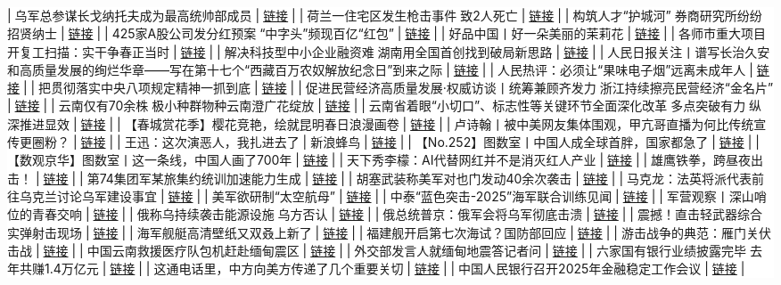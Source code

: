 | 乌军总参谋长戈纳托夫成为最高统帅部成员 | [链接](https://news.sina.com.cn/w/2025-03-29/doc-inerfuif1028380.shtml) |
| 荷兰一住宅区发生枪击事件 致2人死亡 | [链接](https://news.sina.com.cn/w/2025-03-29/doc-inerfyrh6603785.shtml) |
| 构筑人才“护城河” 券商研究所纷纷招贤纳士 | [链接](https://finance.sina.com.cn/jjxw/2025-03-28/doc-inerczxx7459528.shtml) |
| 425家A股公司发分红预案 “中字头”频现百亿“红包” | [链接](https://finance.sina.com.cn/stock/relnews/cn/2025-03-28/doc-inercvrz7568796.shtml) |
| 好品中国丨好一朵美丽的茉莉花 | [链接](https://news.sina.com.cn/zx/gj/2025-03-29/doc-inerhmev6590671.shtml) |
| 各师市重大项目开复工扫描：实干争春正当时 | [链接](https://news.sina.com.cn/zx/gj/2025-03-28/doc-inerfiti7019508.shtml) |
| 解决科技型中小企业融资难  湖南用全国首创找到破局新思路 | [链接](https://news.sina.com.cn/zx/gj/2025-03-28/doc-inerfcmm7116632.shtml) |
| 人民日报关注丨谱写长治久安和高质量发展的绚烂华章——写在第十七个“西藏百万农奴解放纪念日”到来之际 | [链接](https://news.sina.com.cn/zx/gj/2025-03-28/doc-inerfitm1137881.shtml) |
| 人民热评：必须让“果味电子烟”远离未成年人 | [链接](https://news.sina.com.cn/zx/gj/2025-03-28/doc-inerenpt7339191.shtml) |
| 把贯彻落实中央八项规定精神一抓到底 | [链接](https://news.sina.com.cn/zx/gj/2025-03-28/doc-inerfcmm7117006.shtml) |
| 促进民营经济高质量发展·权威访谈丨统筹兼顾齐发力 浙江持续擦亮民营经济“金名片” | [链接](https://news.sina.com.cn/zx/gj/2025-03-28/doc-inerfcmh2931551.shtml) |
| 云南仅有70余株 极小种群物种云南澄广花绽放 | [链接](https://news.sina.com.cn/zx/gj/2025-03-28/doc-inerfcmp1201623.shtml) |
| 云南省着眼“小切口”、标志性等关键环节全面深化改革 多点突破有力 纵深推进显效 | [链接](https://news.sina.com.cn/zx/gj/2025-03-28/doc-inerfcmm7084183.shtml) |
| 【春城赏花季】樱花竞艳，绘就昆明春日浪漫画卷 | [链接](https://news.sina.com.cn/zx/gj/2025-03-28/doc-inerfcmp1201151.shtml) |
| 卢诗翰丨被中美网友集体围观，甲亢哥直播为何比传统宣传更圈粉？ | [链接](https://k.sina.com.cn/article_6723451236_190bfb964027017tqy.html?from=auto&subch=oauto) |
| 王迅：这次演恶人，我扎进去了 \| 新浪蜂鸟 | [链接](https://k.sina.com.cn/article_7732457677_v1cce3f0cd00101e59w.html?from=ent&subch=star) |
| 【No.252】图数室丨中国人成全球首胖，国家都急了 | [链接](https://k.sina.com.cn/article_2699180811_a0e23b0b001018cf4.html?from=health) |
| 【数观京华】图数室丨这一条线，中国人画了700年 | [链接](https://k.sina.com.cn/article_2699180811_a0e23b0b001018cbu.html?from=travel) |
| 天下秀李檬：AI代替网红并不是消灭红人产业 | [链接](https://news.sina.com.cn/o/2025-03-26/doc-ineqyvpk1482972.shtml) |
| 雄鹰铁拳，跨昼夜出击！ | [链接](https://mil.news.sina.com.cn/zonghe/2025-03-29/doc-inerhmex0705804.shtml) |
| 第74集团军某旅集约统训加速能力生成 | [链接](https://mil.news.sina.com.cn/zonghe/2025-03-29/doc-inerhmex0705579.shtml) |
| 胡塞武装称美军对也门发动40余次袭击 | [链接](https://mil.news.sina.com.cn/zonghe/2025-03-28/doc-inerexcr1250518.shtml) |
| 马克龙：法英将派代表前往乌克兰讨论乌军建设事宜 | [链接](https://mil.news.sina.com.cn/zonghe/2025-03-28/doc-inerexcp7131595.shtml) |
| 美军欲研制“太空航母” | [链接](https://mil.news.sina.com.cn/zonghe/2025-03-28/doc-inerenpv1429609.shtml) |
| 中泰“蓝色突击-2025”海军联合训练见闻 | [链接](https://mil.news.sina.com.cn/zonghe/2025-03-28/doc-inerenpv1420251.shtml) |
| 军营观察丨深山哨位的青春交响 | [链接](https://mil.news.sina.com.cn/zonghe/2025-03-28/doc-inerenpv1420293.shtml) |
| 俄称乌持续袭击能源设施 乌方否认 | [链接](https://mil.news.sina.com.cn/zonghe/2025-03-28/doc-inerenpt7301287.shtml) |
| 俄总统普京：俄军会将乌军彻底击溃 | [链接](https://mil.news.sina.com.cn/zonghe/2025-03-28/doc-inerenpv1420231.shtml) |
| 震撼！直击轻武器综合实弹射击现场 | [链接](https://mil.news.sina.com.cn/zonghe/2025-03-28/doc-inerenpv1420300.shtml) |
| 海军舰艇高清壁纸又双叒上新了 | [链接](https://mil.news.sina.com.cn/zonghe/2025-03-28/doc-inercriy3521498.shtml) |
| 福建舰开启第七次海试？国防部回应 | [链接](https://mil.news.sina.com.cn/zonghe/2025-03-27/doc-inercmaf7790011.shtml) |
| 游击战争的典范：雁门关伏击战 | [链接](https://mil.news.sina.com.cn/zonghe/2025-03-27/doc-inerauep8070427.shtml) |
| 中国云南救援医疗队包机赶赴缅甸震区 | [链接](https://news.sina.com.cn/c/2025-03-29/doc-inerhmey9661407.shtml) |
| 外交部发言人就缅甸地震答记者问 | [链接](https://news.sina.com.cn/c/2025-03-29/doc-inerfyrc0902376.shtml) |
| 六家国有银行业绩披露完毕 去年共赚1.4万亿元 | [链接](https://news.sina.com.cn/o/2025-03-28/doc-inerfpzi1071752.shtml) |
| 这通电话里，中方向美方传递了几个重要关切 | [链接](https://news.sina.com.cn/c/2025-03-28/doc-inerfiti7066629.shtml) |
| 中国人民银行召开2025年金融稳定工作会议 | [链接](https://news.sina.com.cn/c/2025-03-28/doc-inerfcmm7134954.shtml) |